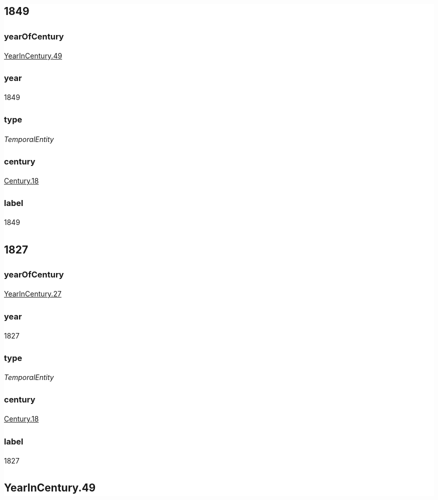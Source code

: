 ## 1849

### yearOfCentury


[YearInCentury.49](#YearInCentury.49)

### year


1849

### type


*TemporalEntity*

### century


[Century.18](#Century.18)

### label


1849

## 1827

### yearOfCentury


[YearInCentury.27](#YearInCentury.27)

### year


1827

### type


*TemporalEntity*

### century


[Century.18](#Century.18)

### label


1827

## YearInCentury.49
